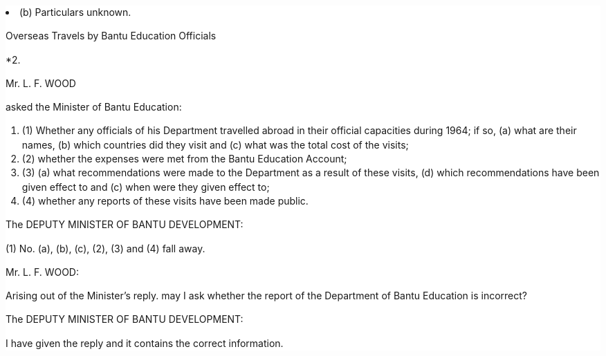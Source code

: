 <li>(b) Particulars unknown.</li>

</ol>

</answer>

</oralStatements>

<oralStatements>

<heading>Overseas Travels by Bantu Education Officials</heading>

<question by="#wood" to="#deputy_minister_of_bantu_development">

<num>*2.</num>

<from>Mr. L. F. WOOD</from>

<p>asked the Minister of Bantu Education:</p>

<ol>

<li>(1) Whether any officials of his Department travelled abroad in their official capacities during 1964; if so, (a) what are their names, (b) which countries did they visit and (c) what was the total cost of the visits;</li>

<li>(2) whether the expenses were met from the Bantu Education Account;</li>

<li>(3) (a) what recommendations were made to the Department as a result of these visits, (d) which recommendations have been given effect to and (c) when were they given effect to;</li>

<li>(4) whether any reports of these visits have been made public.</li>

</ol>

</question>

<answer by="#deputy_minister_of_bantu_development" to="#wood">

<from>The DEPUTY MINISTER OF BANTU DEVELOPMENT:</from>

<p>(1) No. (a), (b), (c), (2), (3) and (4) fall away.</p>

</answer>

<question by="#wood" to="#deputy_minister_of_bantu_development">

<from>Mr. L. F. WOOD:</from>

<p>Arising out of the Minister&#x2019;s reply. may I ask whether the report of the Department of Bantu Education is incorrect&#x003F;</p>

</question>

<answer by="#deputy_minister_of_bantu_development" to="#wood">

<from><span class="col_3801-3802" refersTo="page_0480"/>The DEPUTY MINISTER OF BANTU DEVELOPMENT:</from>

<p>I have given the reply and it contains the correct information.</p>

</answer>

</oralStatements>
